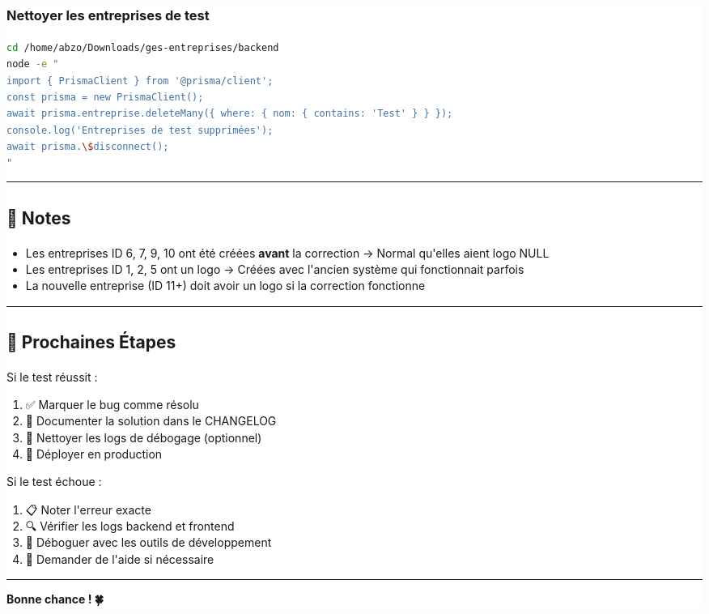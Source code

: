 ### Nettoyer les entreprises de test

```bash
cd /home/abzo/Downloads/ges-entreprises/backend
node -e "
import { PrismaClient } from '@prisma/client';
const prisma = new PrismaClient();
await prisma.entreprise.deleteMany({ where: { nom: { contains: 'Test' } } });
console.log('Entreprises de test supprimées');
await prisma.\$disconnect();
"
```

---

## 📝 Notes

- Les entreprises ID 6, 7, 9, 10 ont été créées **avant** la correction → Normal qu'elles aient logo NULL
- Les entreprises ID 1, 2, 5 ont un logo → Créées avec l'ancien système qui fonctionnait parfois
- La nouvelle entreprise (ID 11+) doit avoir un logo si la correction fonctionne

---

## 🎯 Prochaines Étapes

Si le test réussit :

1. ✅ Marquer le bug comme résolu
2. 📝 Documenter la solution dans le CHANGELOG
3. 🧹 Nettoyer les logs de débogage (optionnel)
4. 🚀 Déployer en production

Si le test échoue :

1. 📋 Noter l'erreur exacte
2. 🔍 Vérifier les logs backend et frontend
3. 🐛 Déboguer avec les outils de développement
4. 💬 Demander de l'aide si nécessaire

---

**Bonne chance ! 🍀**
